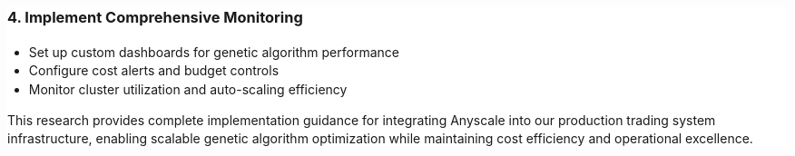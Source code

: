 ### 4. Implement Comprehensive Monitoring
- Set up custom dashboards for genetic algorithm performance
- Configure cost alerts and budget controls
- Monitor cluster utilization and auto-scaling efficiency

This research provides complete implementation guidance for integrating Anyscale into our production trading system infrastructure, enabling scalable genetic algorithm optimization while maintaining cost efficiency and operational excellence.